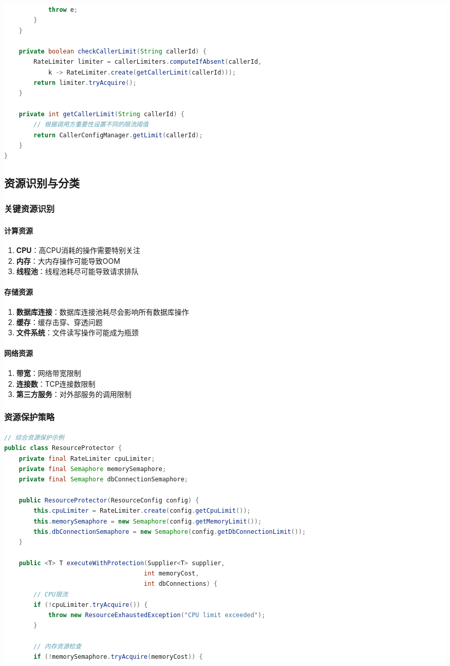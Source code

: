 ```java
            throw e;
        }
    }
    
    private boolean checkCallerLimit(String callerId) {
        RateLimiter limiter = callerLimiters.computeIfAbsent(callerId, 
            k -> RateLimiter.create(getCallerLimit(callerId)));
        return limiter.tryAcquire();
    }
    
    private int getCallerLimit(String callerId) {
        // 根据调用方重要性设置不同的限流阈值
        return CallerConfigManager.getLimit(callerId);
    }
}
```

## 资源识别与分类

### 关键资源识别

#### 计算资源

1. **CPU**：高CPU消耗的操作需要特别关注
2. **内存**：大内存操作可能导致OOM
3. **线程池**：线程池耗尽可能导致请求排队

#### 存储资源

1. **数据库连接**：数据库连接池耗尽会影响所有数据库操作
2. **缓存**：缓存击穿、穿透问题
3. **文件系统**：文件读写操作可能成为瓶颈

#### 网络资源

1. **带宽**：网络带宽限制
2. **连接数**：TCP连接数限制
3. **第三方服务**：对外部服务的调用限制

### 资源保护策略

```java
// 综合资源保护示例
public class ResourceProtector {
    private final RateLimiter cpuLimiter;
    private final Semaphore memorySemaphore;
    private final Semaphore dbConnectionSemaphore;
    
    public ResourceProtector(ResourceConfig config) {
        this.cpuLimiter = RateLimiter.create(config.getCpuLimit());
        this.memorySemaphore = new Semaphore(config.getMemoryLimit());
        this.dbConnectionSemaphore = new Semaphore(config.getDbConnectionLimit());
    }
    
    public <T> T executeWithProtection(Supplier<T> supplier, 
                                      int memoryCost, 
                                      int dbConnections) {
        // CPU限流
        if (!cpuLimiter.tryAcquire()) {
            throw new ResourceExhaustedException("CPU limit exceeded");
        }
        
        // 内存资源检查
        if (!memorySemaphore.tryAcquire(memoryCost)) {
```